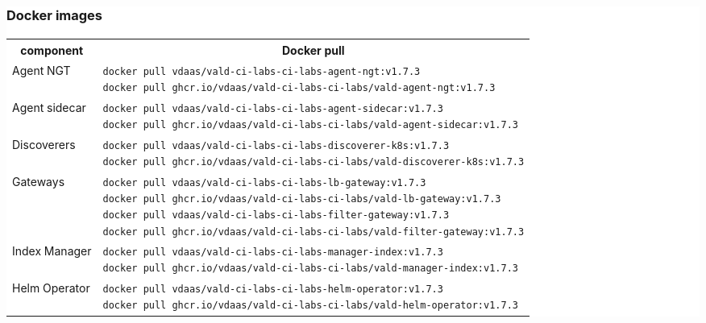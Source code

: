### Docker images

<table>
  <tr>
    <th>component</th>
    <th>Docker pull</th>
  </tr>
  <tr>
    <td>Agent NGT</td>
    <td>
      <code>docker pull vdaas/vald-ci-labs-ci-labs-agent-ngt:v1.7.3</code><br/>
      <code>docker pull ghcr.io/vdaas/vald-ci-labs-ci-labs/vald-agent-ngt:v1.7.3</code>
    </td>
  </tr>
  <tr>
    <td>Agent sidecar</td>
    <td>
      <code>docker pull vdaas/vald-ci-labs-ci-labs-agent-sidecar:v1.7.3</code><br/>
      <code>docker pull ghcr.io/vdaas/vald-ci-labs-ci-labs/vald-agent-sidecar:v1.7.3</code>
    </td>
  </tr>
  <tr>
    <td>Discoverers</td>
    <td>
      <code>docker pull vdaas/vald-ci-labs-ci-labs-discoverer-k8s:v1.7.3</code><br/>
      <code>docker pull ghcr.io/vdaas/vald-ci-labs-ci-labs/vald-discoverer-k8s:v1.7.3</code>
    </td>
  </tr>
  <tr>
    <td>Gateways</td>
    <td>
      <code>docker pull vdaas/vald-ci-labs-ci-labs-lb-gateway:v1.7.3</code><br/>
      <code>docker pull ghcr.io/vdaas/vald-ci-labs-ci-labs/vald-lb-gateway:v1.7.3</code><br/>
      <code>docker pull vdaas/vald-ci-labs-ci-labs-filter-gateway:v1.7.3</code><br/>
      <code>docker pull ghcr.io/vdaas/vald-ci-labs-ci-labs/vald-filter-gateway:v1.7.3</code>
    </td>
  </tr>
  <tr>
    <td>Index Manager</td>
    <td>
      <code>docker pull vdaas/vald-ci-labs-ci-labs-manager-index:v1.7.3</code><br/>
      <code>docker pull ghcr.io/vdaas/vald-ci-labs-ci-labs/vald-manager-index:v1.7.3</code>
    </td>
  </tr>
  <tr>
    <td>Helm Operator</td>
    <td>
      <code>docker pull vdaas/vald-ci-labs-ci-labs-helm-operator:v1.7.3</code><br/>
      <code>docker pull ghcr.io/vdaas/vald-ci-labs-ci-labs/vald-helm-operator:v1.7.3</code>
    </td>
  </tr>
</table>
